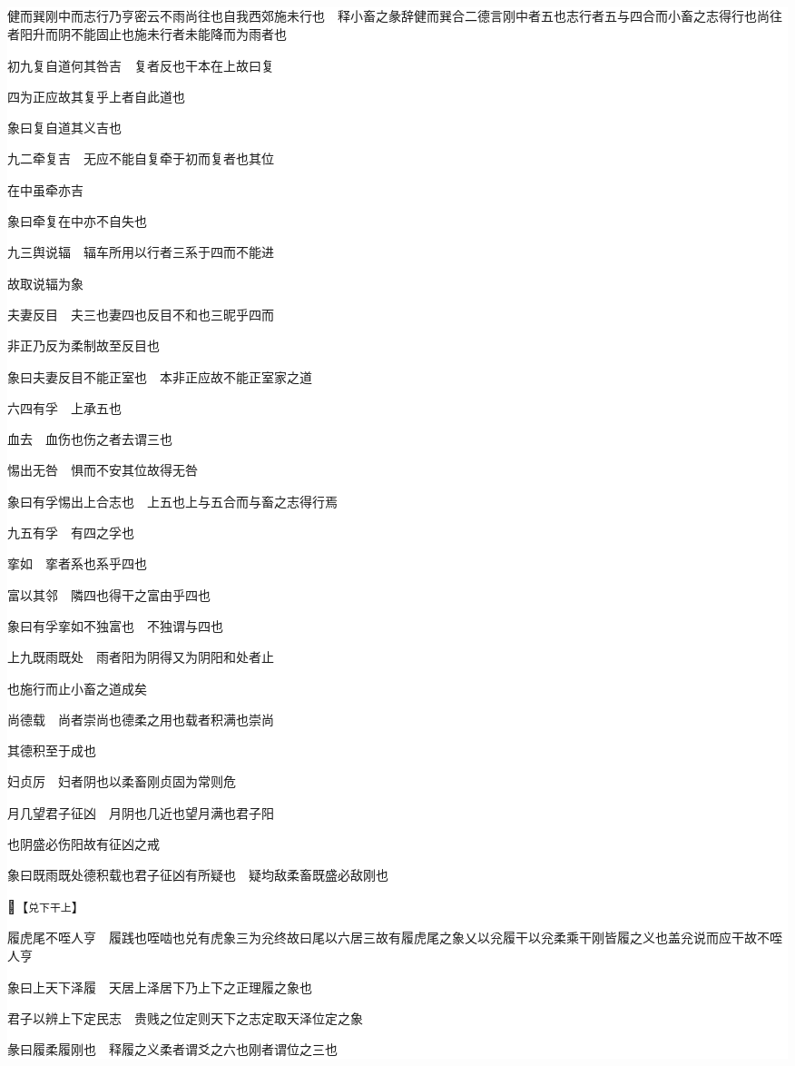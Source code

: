 健而巽刚中而志行乃亨密云不雨尚往也自我西郊施未行也　释小畜之彖辞健而巽合二德言刚中者五也志行者五与四合而小畜之志得行也尚往者阳升而阴不能固止也施未行者未能降而为雨者也  

初九复自道何其咎吉　复者反也干本在上故曰复  

四为正应故其复乎上者自此道也  

象曰复自道其义吉也  

九二牵复吉　无应不能自复牵于初而复者也其位  

在中虽牵亦吉  

象曰牵复在中亦不自失也  

九三舆说辐　辐车所用以行者三系于四而不能进  

故取说辐为象  

夫妻反目　夫三也妻四也反目不和也三昵乎四而  

非正乃反为柔制故至反目也  

象曰夫妻反目不能正室也　本非正应故不能正室家之道  

六四有孚　上承五也  

血去　血伤也伤之者去谓三也  

惕出无咎　惧而不安其位故得无咎  

象曰有孚惕出上合志也　上五也上与五合而与畜之志得行焉  

九五有孚　有四之孚也  

挛如　挛者系也系乎四也  

富以其邻　隣四也得干之富由乎四也  

象曰有孚挛如不独富也　不独谓与四也  

上九既雨既处　雨者阳为阴得又为阴阳和处者止  

也施行而止小畜之道成矣  

尚德载　尚者崇尚也德柔之用也载者积满也崇尚  

其德积至于成也  

妇贞厉　妇者阴也以柔畜刚贞固为常则危  

月几望君子征凶　月阴也几近也望月满也君子阳  

也阴盛必伤阳故有征凶之戒  

象曰既雨既处德积载也君子征凶有所疑也　疑均敌柔畜既盛必敌刚也  

【`兑下干上`】  

履虎尾不咥人亨　履践也咥啮也兑有虎象三为兊终故曰尾以六居三故有履虎尾之象乂以兊履干以兊柔乘干刚皆履之义也盖兊说而应干故不咥人亨  

象曰上天下泽履　天居上泽居下乃上下之正理履之象也  

君子以辨上下定民志　贵贱之位定则天下之志定取天泽位定之象  

彖曰履柔履刚也　释履之义柔者谓爻之六也刚者谓位之三也  
